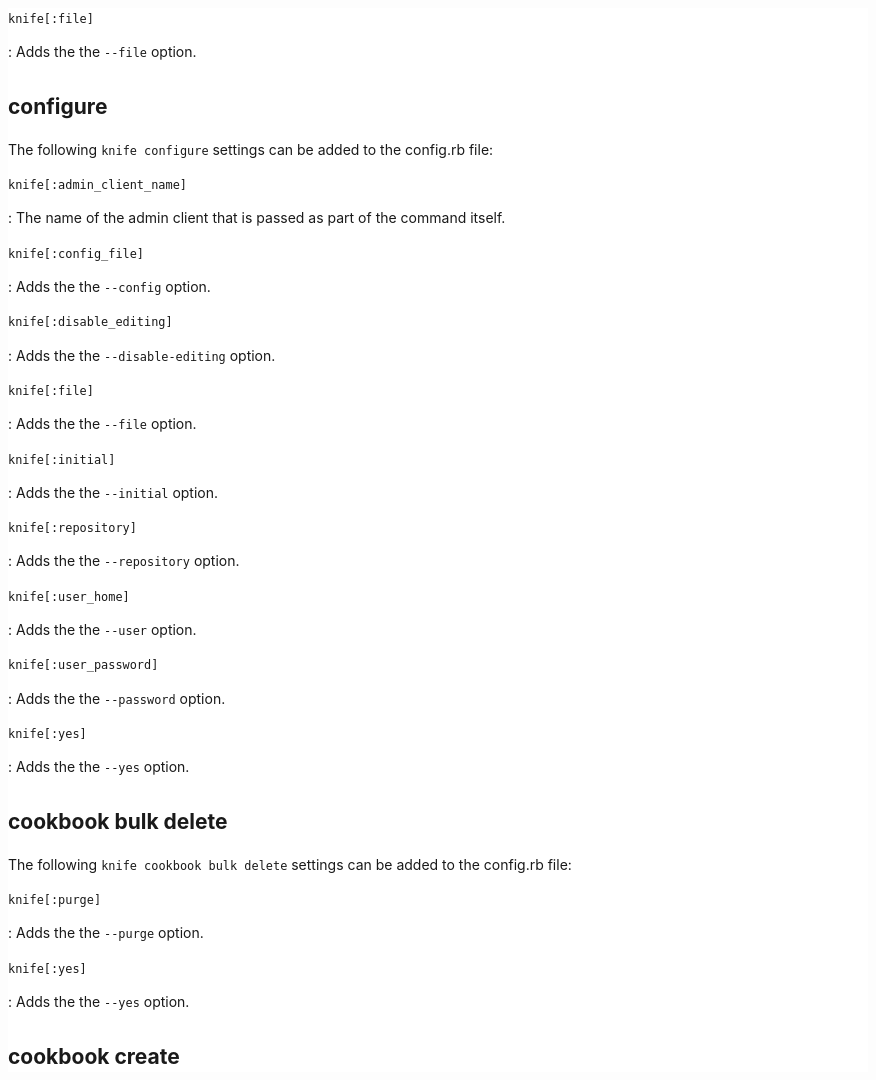 `knife[:file]`

:   Adds the the `--file` option.

configure
---------

The following `knife configure` settings can be added to the config.rb
file:

`knife[:admin_client_name]`

:   The name of the admin client that is passed as part of the command
    itself.

`knife[:config_file]`

:   Adds the the `--config` option.

`knife[:disable_editing]`

:   Adds the the `--disable-editing` option.

`knife[:file]`

:   Adds the the `--file` option.

`knife[:initial]`

:   Adds the the `--initial` option.

`knife[:repository]`

:   Adds the the `--repository` option.

`knife[:user_home]`

:   Adds the the `--user` option.

`knife[:user_password]`

:   Adds the the `--password` option.

`knife[:yes]`

:   Adds the the `--yes` option.

cookbook bulk delete
--------------------

The following `knife cookbook bulk delete` settings can be added to the
config.rb file:

`knife[:purge]`

:   Adds the the `--purge` option.

`knife[:yes]`

:   Adds the the `--yes` option.

cookbook create
---------------
